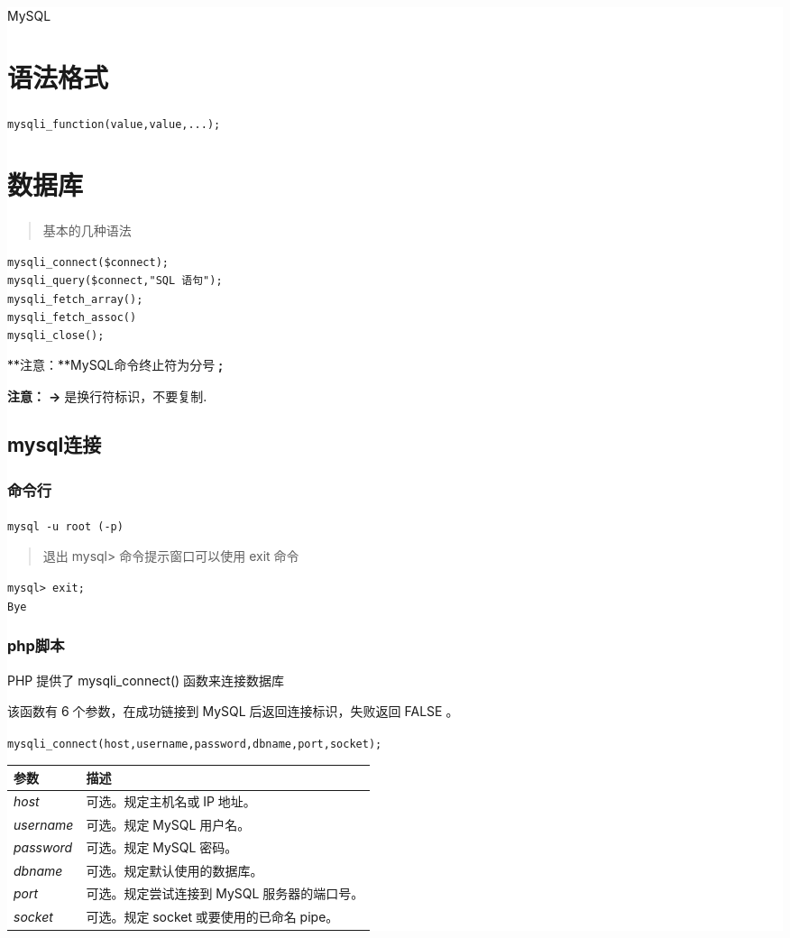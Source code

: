 MySQL

# 语法格式

```mysql
mysqli_function(value,value,...);
```

# 数据库

> 基本的几种语法

```mysql
mysqli_connect($connect);
mysqli_query($connect,"SQL 语句");
mysqli_fetch_array();
mysqli_fetch_assoc()
mysqli_close();
```

**注意：**MySQL命令终止符为分号 **;** 

**注意：** **->** 是换行符标识，不要复制.

## mysql连接

### 命令行

```mysql
mysql -u root (-p)
```

> 退出 mysql> 命令提示窗口可以使用 exit 命令

```
mysql> exit;
Bye
```

### php脚本

PHP 提供了 mysqli_connect() 函数来连接数据库

该函数有 6 个参数，在成功链接到 MySQL 后返回连接标识，失败返回 FALSE 。

```mysql
mysqli_connect(host,username,password,dbname,port,socket);
```

| 参数       | 描述                                        |
| :--------- | :------------------------------------------ |
| *host*     | 可选。规定主机名或 IP 地址。                |
| *username* | 可选。规定 MySQL 用户名。                   |
| *password* | 可选。规定 MySQL 密码。                     |
| *dbname*   | 可选。规定默认使用的数据库。                |
| *port*     | 可选。规定尝试连接到 MySQL 服务器的端口号。 |
| *socket*   | 可选。规定 socket 或要使用的已命名 pipe。   |
